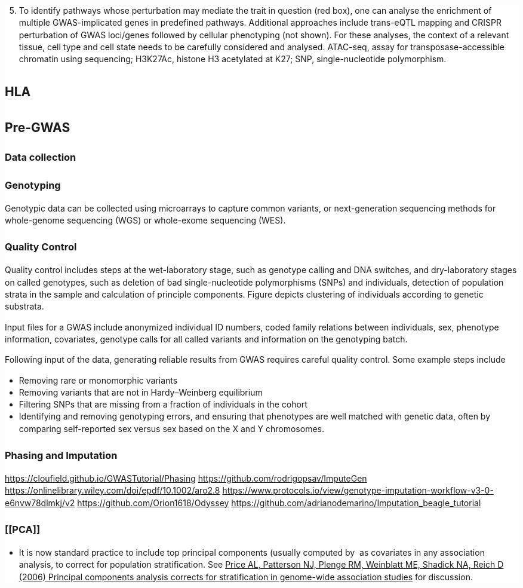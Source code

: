 5. To identify pathways whose perturbation may mediate the trait in question (red box), one can analyse the enrichment of multiple GWAS-implicated genes in predefined pathways. Additional approaches include trans-eQTL mapping and CRISPR perturbation of GWAS loci/genes followed by cellular phenotyping (not shown). For these analyses, the context of a relevant tissue, cell type and cell state needs to be carefully considered and analysed. ATAC-seq, assay for transposase-accessible chromatin using sequencing; H3K27Ac, histone H3 acetylated at K27; SNP, single-nucleotide polymorphism.

## HLA



## Pre-GWAS
### Data collection

### Genotyping

Genotypic data can be collected using microarrays to capture common variants, or next-generation sequencing methods for whole-genome sequencing (WGS) or whole-exome sequencing (WES). 

### Quality Control

Quality control includes steps at the wet-laboratory stage, such as genotype calling and DNA switches, and dry-laboratory stages on called genotypes, such as deletion of bad single-nucleotide polymorphisms (SNPs) and individuals, detection of population strata in the sample and calculation of principle components. Figure depicts clustering of individuals according to genetic substrata.

Input files for a GWAS include anonymized individual ID numbers, coded family relations between individuals, sex, phenotype information, covariates, genotype calls for all called variants and information on the genotyping batch. 

Following input of the data, generating reliable results from GWAS requires careful quality control. Some example steps include 

- Removing rare or monomorphic variants
- Removing variants that are not in Hardy–Weinberg equilibrium
- Filtering SNPs that are missing from a fraction of individuals in the cohort
- Identifying and removing genotyping errors, and ensuring that phenotypes are well matched with genetic data, often by comparing self-reported sex versus sex based on the X and Y chromosomes. 

### Phasing and Imputation

https://cloufield.github.io/GWASTutorial/Phasing
https://github.com/rodrigopsav/ImputeGen
https://onlinelibrary.wiley.com/doi/epdf/10.1002/aro2.8
https://www.protocols.io/view/genotype-imputation-workflow-v3-0-e6nvw78dlmkj/v2
https://github.com/Orion1618/Odyssey
https://github.com/adrianodemarino/Imputation_beagle_tutorial

### [[PCA]]

- It is now standard practice to include top principal components (usually computed by  as covariates in any association analysis, to correct for population stratification. See [Price AL, Patterson NJ, Plenge RM, Weinblatt ME, Shadick NA, Reich D (2006) Principal components analysis corrects for stratification in genome-wide association studies](https://www.nature.com/articles/ng1847) for discussion.
